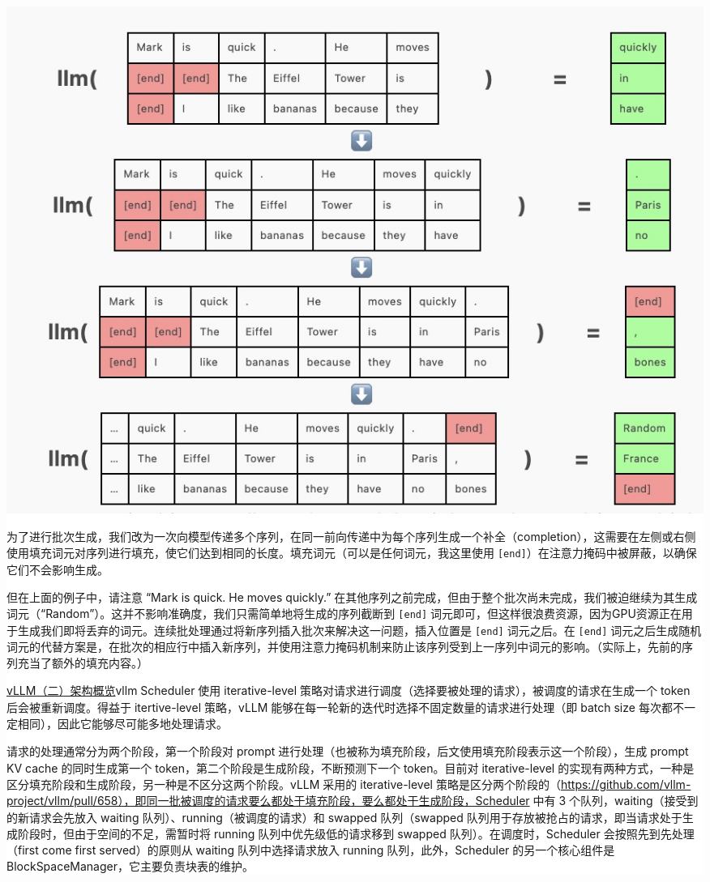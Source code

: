 ![](/public/upload/machine/iteration_level_batching.jpg)

为了进行批次生成，我们改为一次向模型传递多个序列，在同一前向传递中为每个序列生成一个补全（completion），这需要在左侧或右侧使用填充词元对序列进行填充，使它们达到相同的长度。填充词元（可以是任何词元，我这里使用 `[end]`）在注意力掩码中被屏蔽，以确保它们不会影响生成。

但在上面的例子中，请注意 “Mark is quick. He moves quickly.” 在其他序列之前完成，但由于整个批次尚未完成，我们被迫继续为其生成词元（“Random”）。这并不影响准确度，我们只需简单地将生成的序列截断到 `[end]` 词元即可，但这样很浪费资源，因为GPU资源正在用于生成我们即将丢弃的词元。连续批处理通过将新序列插入批次来解决这一问题，插入位置是 `[end]` 词元之后。在 `[end]` 词元之后生成随机词元的代替方案是，在批次的相应行中插入新序列，并使用注意力掩码机制来防止该序列受到上一序列中词元的影响。（实际上，先前的序列充当了额外的填充内容。）

[vLLM（二）架构概览](https://zhuanlan.zhihu.com/p/681716326)vllm Scheduler 使用 iterative-level 策略对请求进行调度（选择要被处理的请求），被调度的请求在生成一个 token 后会被重新调度。得益于 itertive-level 策略，vLLM 能够在每一轮新的迭代时选择不固定数量的请求进行处理（即 batch size 每次都不一定相同），因此它能够尽可能多地处理请求。

请求的处理通常分为两个阶段，第一个阶段对 prompt 进行处理（也被称为填充阶段，后文使用填充阶段表示这一个阶段），生成 prompt KV cache 的同时生成第一个 token，第二个阶段是生成阶段，不断预测下一个 token。目前对 iterative-level 的实现有两种方式，一种是区分填充阶段和生成阶段，另一种是不区分这两个阶段。vLLM 采用的 iterative-level 策略是区分两个阶段的（https://github.com/vllm-project/vllm/pull/658），即同一批被调度的请求要么都处于填充阶段，要么都处于生成阶段，Scheduler 中有 3 个队列，waiting（接受到的新请求会先放入 waiting 队列）、running（被调度的请求）和 swapped 队列（swapped 队列用于存放被抢占的请求，即当请求处于生成阶段时，但由于空间的不足，需暂时将 running 队列中优先级低的请求移到 swapped 队列）。在调度时，Scheduler 会按照先到先处理（first come first served）的原则从 waiting 队列中选择请求放入 running 队列，此外，Scheduler 的另一个核心组件是 BlockSpaceManager，它主要负责块表的维护。
